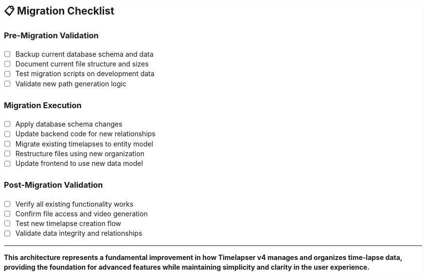 ## 📋 Migration Checklist

### Pre-Migration Validation
- [ ] Backup current database schema and data
- [ ] Document current file structure and sizes
- [ ] Test migration scripts on development data
- [ ] Validate new path generation logic

### Migration Execution
- [ ] Apply database schema changes
- [ ] Update backend code for new relationships
- [ ] Migrate existing timelapses to entity model
- [ ] Restructure files using new organization
- [ ] Update frontend to use new data model

### Post-Migration Validation
- [ ] Verify all existing functionality works
- [ ] Confirm file access and video generation
- [ ] Test new timelapse creation flow
- [ ] Validate data integrity and relationships

---

**This architecture represents a fundamental improvement in how Timelapser v4 manages and organizes time-lapse data, providing the foundation for advanced features while maintaining simplicity and clarity in the user experience.**
